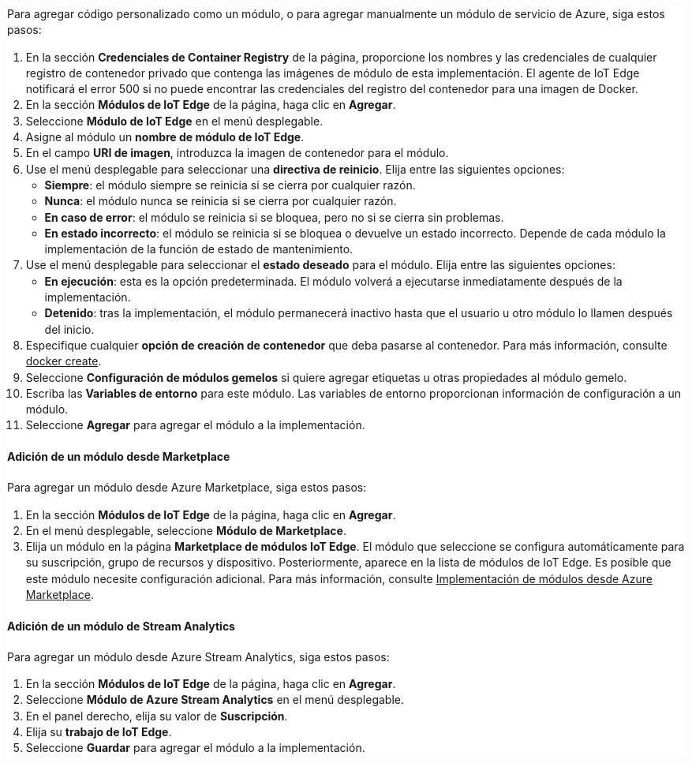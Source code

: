 Para agregar código personalizado como un módulo, o para agregar manualmente un módulo de servicio de Azure, siga estos pasos:

1. En la sección **Credenciales de Container Registry** de la página, proporcione los nombres y las credenciales de cualquier registro de contenedor privado que contenga las imágenes de módulo de esta implementación. El agente de IoT Edge notificará el error 500 si no puede encontrar las credenciales del registro del contenedor para una imagen de Docker.
1. En la sección **Módulos de IoT Edge** de la página, haga clic en **Agregar**.
1. Seleccione **Módulo de IoT Edge** en el menú desplegable.
1. Asigne al módulo un **nombre de módulo de IoT Edge**.
1. En el campo **URI de imagen**, introduzca la imagen de contenedor para el módulo.
1. Use el menú desplegable para seleccionar una **directiva de reinicio**. Elija entre las siguientes opciones:
   * **Siempre**: el módulo siempre se reinicia si se cierra por cualquier razón.
   * **Nunca**: el módulo nunca se reinicia si se cierra por cualquier razón.
   * **En caso de error**: el módulo se reinicia si se bloquea, pero no si se cierra sin problemas.
   * **En estado incorrecto**: el módulo se reinicia si se bloquea o devuelve un estado incorrecto. Depende de cada módulo la implementación de la función de estado de mantenimiento.
1. Use el menú desplegable para seleccionar el **estado deseado** para el módulo. Elija entre las siguientes opciones:
   * **En ejecución**: esta es la opción predeterminada. El módulo volverá a ejecutarse inmediatamente después de la implementación.
   * **Detenido**: tras la implementación, el módulo permanecerá inactivo hasta que el usuario u otro módulo lo llamen después del inicio.
1. Especifique cualquier **opción de creación de contenedor** que deba pasarse al contenedor. Para más información, consulte [docker create](https://docs.docker.com/engine/reference/commandline/create/).
1. Seleccione **Configuración de módulos gemelos** si quiere agregar etiquetas u otras propiedades al módulo gemelo.
1. Escriba las **Variables de entorno** para este módulo. Las variables de entorno proporcionan información de configuración a un módulo.
1. Seleccione **Agregar** para agregar el módulo a la implementación.

#### <a name="add-a-module-from-the-marketplace"></a>Adición de un módulo desde Marketplace

Para agregar un módulo desde Azure Marketplace, siga estos pasos:

1. En la sección **Módulos de IoT Edge** de la página, haga clic en **Agregar**.
1. En el menú desplegable, seleccione **Módulo de Marketplace**.
1. Elija un módulo en la página **Marketplace de módulos IoT Edge**. El módulo que seleccione se configura automáticamente para su suscripción, grupo de recursos y dispositivo. Posteriormente, aparece en la lista de módulos de IoT Edge. Es posible que este módulo necesite configuración adicional. Para más información, consulte [Implementación de módulos desde Azure Marketplace](how-to-deploy-modules-portal.md#deploy-modules-from-azure-marketplace).

#### <a name="add-a-stream-analytics-module"></a>Adición de un módulo de Stream Analytics

Para agregar un módulo desde Azure Stream Analytics, siga estos pasos:

1. En la sección **Módulos de IoT Edge** de la página, haga clic en **Agregar**.
1. Seleccione **Módulo de Azure Stream Analytics** en el menú desplegable.
1. En el panel derecho, elija su valor de **Suscripción**.
1. Elija su **trabajo de IoT Edge**.
1. Seleccione **Guardar** para agregar el módulo a la implementación.
